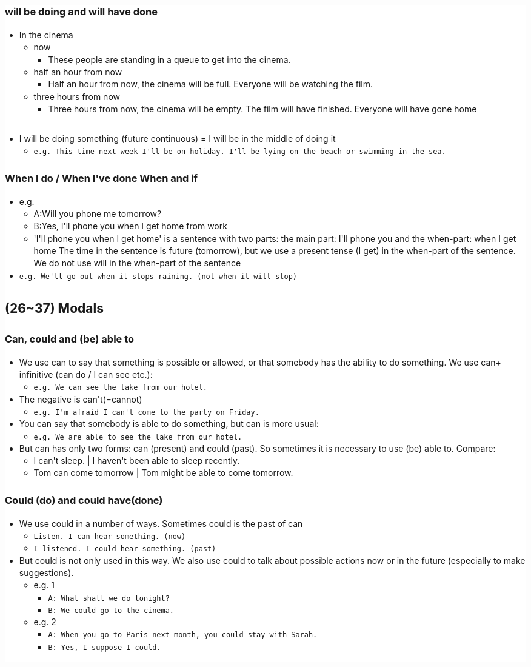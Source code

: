 ### **will be doing** and **will have done**
* In the cinema
  * now
    * These people are standing in a queue to get into the cinema.
  * half an hour from now 
    * Half an hour from now, the cinema will be full. Everyone will be watching the film. 
  * three hours from now 
    * Three hours from now, the cinema will be empty. The film will have finished. Everyone will have gone home
---
* I will be doing something (future continuous) = I will be in the middle of doing it
  * `e.g. This time next week I'll be on holiday. I'll be lying on the beach or swimming in the sea. `

### **When I do** / **When I've done** **When** and **if**
* e.g.
  * A:Will you phone me tomorrow? 
  * B:Yes, I'll phone you when I get home from work
  * 'I'll phone you when I get home' is a sentence with two parts: the main part: I'll phone you and the when-part: when I get home The time in the sentence is future (tomorrow), but we use a present tense (I get) in the when-part of the sentence. We do not use will in the when-part of the sentence
* `e.g. We'll go out when it stops raining. (not when it will stop) `

## (26~37) Modals

### **Can, could** and **(be) able to**
* We use can to say that something is possible or allowed, or that somebody has the ability to do something. We use can+ infinitive (can do / I can see etc.): 
  * `e.g. We can see the lake from our hotel. `
* The negative is can't(=cannot)
  * `e.g. I'm afraid I can't come to the party on Friday. `
* You can say that somebody is able to do something, but can is more usual:
  * `e.g. We are able to see the lake from our hotel. ` 
* But can has only two forms: can (present) and could (past). So sometimes it is necessary to use (be) able to. Compare:
  * I can't sleep. | I haven't been able to sleep recently. 
  * Tom can come tomorrow | Tom might be able to come tomorrow. 

### **Could (do)** and **could have(done)**
* We use could in a number of ways. Sometimes could is the past of can
  * `Listen. I can hear something. (now)`
  * `I listened. I could hear something. (past) `
* But could is not only used in this way. We also use could to talk about possible actions now or in the future (especially to make suggestions).
  * e.g. 1
    * `A: What shall we do tonight?`
    * `B: We could go to the cinema. `
  * e.g. 2
    * `A: When you go to Paris next month, you could stay with Sarah.`
    * `B: Yes, I suppose I could. `

---